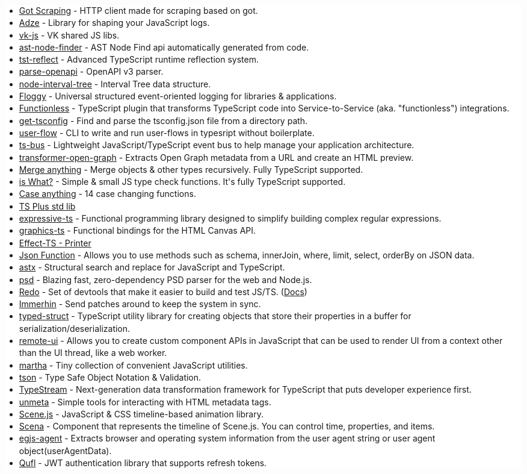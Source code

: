 - [Got Scraping](https://github.com/apify/got-scraping) - HTTP client made for scraping based on got.
- [Adze](https://github.com/AJStacy/adze) - Library for shaping your JavaScript logs.
- [vk-js](https://github.com/VKCOM/vkjs) - VK shared JS libs.
- [ast-node-finder](https://github.com/rajasegar/ast-node-finder) - AST Node Find api automatically generated from code.
- [tst-reflect](https://github.com/Hookyns/tst-reflect) - Advanced TypeScript runtime reflection system.
- [parse-openapi](https://github.com/webpro/parse-openapi) - OpenAPI v3 parser.
- [node-interval-tree](https://github.com/ShieldBattery/node-interval-tree) - Interval Tree data structure.
- [Floggy](https://github.com/jasonkuhrt/floggy) - Universal structured event-oriented logging for libraries & applications.
- [Functionless](https://github.com/sam-goodwin/functionless) - TypeScript plugin that transforms TypeScript code into Service-to-Service (aka. "functionless") integrations.
- [get-tsconfig](https://github.com/privatenumber/get-tsconfig) - Find and parse the tsconfig.json file from a directory path.
- [user-flow](https://github.com/push-based/user-flow) - CLI to write and run user-flows in typesript without boilerplate.
- [ts-bus](https://github.com/ryardley/ts-bus) - Lightweight JavaScript/TypeScript event bus to help manage your application architecture.
- [transformer-open-graph](https://github.com/donavon/transformer-open-graph) - Extracts Open Graph metadata from a URL and create an HTML preview.
- [Merge anything](https://github.com/mesqueeb/merge-anything) - Merge objects & other types recursively. Fully TypeScript supported.
- [is What?](https://github.com/mesqueeb/is-what) - Simple & small JS type check functions. It's fully TypeScript supported.
- [Case anything](https://github.com/mesqueeb/case-anything) - 14 case changing functions.
- [TS Plus std lib](https://github.com/ts-plus/stdlib)
- [expressive-ts](https://github.com/IMax153/expressive-ts) - Functional programming library designed to simplify building complex regular expressions.
- [graphics-ts](https://github.com/gcanti/graphics-ts) - Functional bindings for the HTML Canvas API.
- [Effect-TS - Printer](https://github.com/Effect-TS/printer)
- [Json Function](https://github.com/aykutkardas/Json-Function) - Allows you to use methods such as schema, innerJoin, where, limit, select, orderBy on JSON data.
- [astx](https://github.com/codemodsquad/astx) - Structural search and replace for JavaScript and TypeScript.
- [psd](https://github.com/webtoon/psd) - Blazing fast, zero-dependency PSD parser for the web and Node.js.
- [Redo](https://github.com/re-do/re-po) - Set of devtools that make it easier to build and test JS/TS. ([Docs](https://redo.dev/docs/model/intro/))
- [Immerhin](https://github.com/webstudio-is/immerhin) - Send patches around to keep the system in sync.
- [typed-struct](https://github.com/sarakusha/typed-struct) - TypeScript utility library for creating objects that store their properties in a buffer for serialization/deserialization.
- [remote-ui](https://github.com/Shopify/remote-ui) - Allows you to create custom component APIs in JavaScript that can be used to render UI from a context other than the UI thread, like a web worker.
- [martha](https://github.com/selfawarestudio/martha) - Tiny collection of convenient JavaScript utilities.
- [tson](https://github.com/skarab42/tson) - Type Safe Object Notation & Validation.
- [TypeStream](https://github.com/scopashq/typestream) - Next-generation data transformation framework for TypeScript that puts developer experience first.
- [unmeta](https://github.com/unjs/unmeta) - Simple tools for interacting with HTML metadata tags.
- [Scene.js](https://github.com/daybrush/scenejs) - JavaScript & CSS timeline-based animation library.
- [Scena](https://github.com/daybrush/scena) - Component that represents the timeline of Scene.js. You can control time, properties, and items.
- [egjs-agent](https://github.com/naver/egjs-agent) - Extracts browser and operating system information from the user agent string or user agent object(userAgentData).
- [Qufl](https://github.com/Mahamed-Belkheir/qufl) - JWT authentication library that supports refresh tokens.